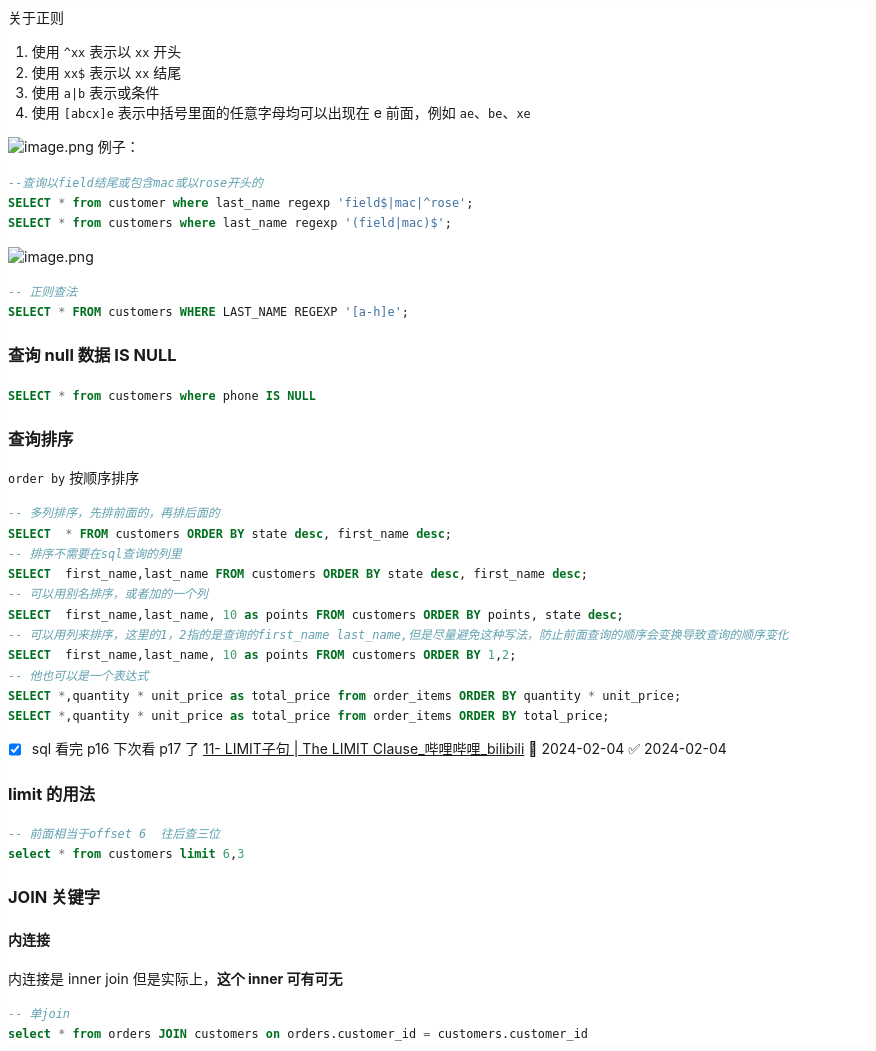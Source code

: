 关于正则
1. 使用 `^xx` 表示以 `xx` 开头 
2. 使用 `xx$` 表示以 `xx` 结尾
3. 使用 `a|b` 表示或条件
4. 使用 `[abcx]e` 表示中括号里面的任意字母均可以出现在 e 前面，例如 `ae`、`be`、`xe`

![image.png](https://obsidian-pic-1317906728.cos.ap-nanjing.myqcloud.com/obsidian/20240131214544.png)
例子：
```sql
--查询以field结尾或包含mac或以rose开头的
SELECT * from customer where last_name regexp 'field$|mac|^rose';
SELECT * from customers where last_name regexp '(field|mac)$';
```
![image.png](https://obsidian-pic-1317906728.cos.ap-nanjing.myqcloud.com/obsidian/20240131214045.png)

```sql
-- 正则查法
SELECT * FROM customers WHERE LAST_NAME REGEXP '[a-h]e';
```

### 查询 null 数据 IS NULL
```SQL
SELECT * from customers where phone IS NULL
```

### 查询排序
`order by` 按顺序排序
```sql
-- 多列排序，先排前面的，再排后面的
SELECT  * FROM customers ORDER BY state desc, first_name desc;
-- 排序不需要在sql查询的列里
SELECT  first_name,last_name FROM customers ORDER BY state desc, first_name desc;
-- 可以用别名排序，或者加的一个列
SELECT  first_name,last_name, 10 as points FROM customers ORDER BY points, state desc;
-- 可以用列来排序，这里的1，2指的是查询的first_name last_name,但是尽量避免这种写法，防止前面查询的顺序会变换导致查询的顺序变化
SELECT  first_name,last_name, 10 as points FROM customers ORDER BY 1,2;
-- 他也可以是一个表达式
SELECT *,quantity * unit_price as total_price from order_items ORDER BY quantity * unit_price;
SELECT *,quantity * unit_price as total_price from order_items ORDER BY total_price;
```

- [x] sql 看完 p16 下次看 p17 了 [11- LIMIT子句 | The LIMIT Clause\_哔哩哔哩\_bilibili](https://www.bilibili.com/video/BV1UE41147KC/?p=17&spm_id_from=pageDriver&vd_source=eb319c6e317591be75da0554d1d79e3a) 📅 2024-02-04 ✅ 2024-02-04

### limit 的用法

```sql
-- 前面相当于offset 6  往后查三位
select * from customers limit 6,3
```


### JOIN 关键字
#### 内连接
内连接是 inner join 但是实际上，**这个 inner 可有可无**
```sql
-- 单join
select * from orders JOIN customers on orders.customer_id = customers.customer_id

```
